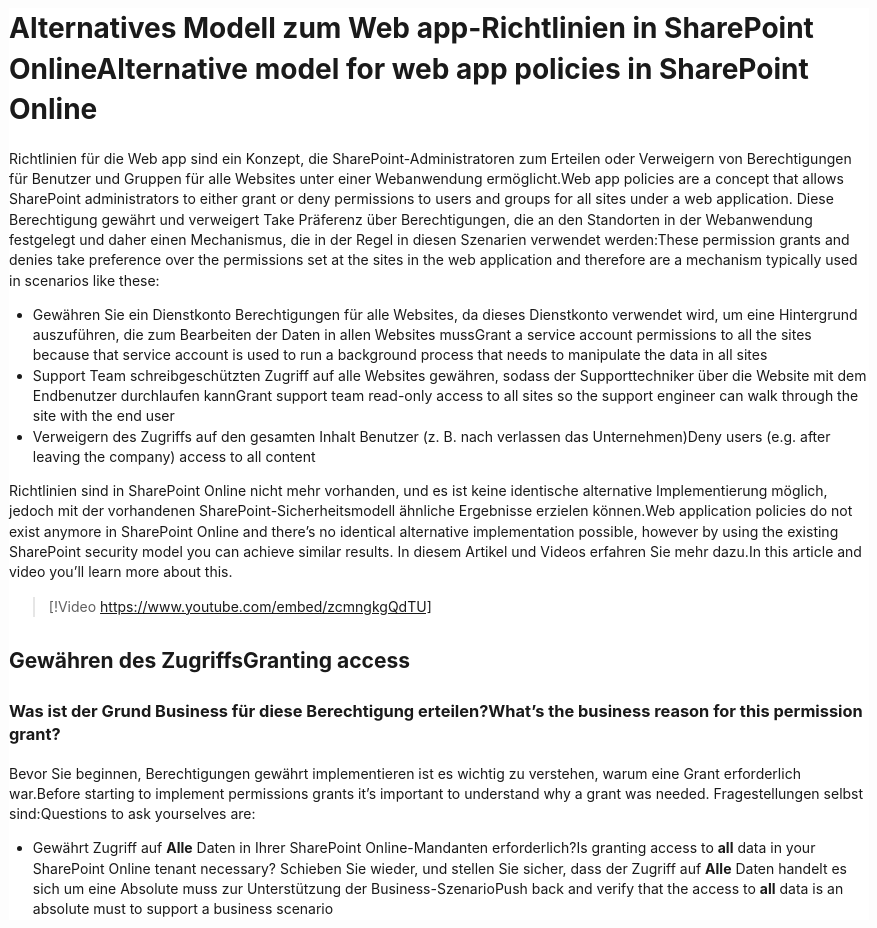 # <a name="alternative-model-for-web-app-policies-in-sharepoint-online"></a><span data-ttu-id="153e5-101">Alternatives Modell zum Web app-Richtlinien in SharePoint Online</span><span class="sxs-lookup"><span data-stu-id="153e5-101">Alternative model for web app policies in SharePoint Online</span></span>

<span data-ttu-id="153e5-102">Richtlinien für die Web app sind ein Konzept, die SharePoint-Administratoren zum Erteilen oder Verweigern von Berechtigungen für Benutzer und Gruppen für alle Websites unter einer Webanwendung ermöglicht.</span><span class="sxs-lookup"><span data-stu-id="153e5-102">Web app policies are a concept that allows SharePoint administrators to either grant or deny permissions to users and groups for all sites under a web application.</span></span> <span data-ttu-id="153e5-103">Diese Berechtigung gewährt und verweigert Take Präferenz über Berechtigungen, die an den Standorten in der Webanwendung festgelegt und daher einen Mechanismus, die in der Regel in diesen Szenarien verwendet werden:</span><span class="sxs-lookup"><span data-stu-id="153e5-103">These permission grants and denies take preference over the permissions set at the sites in the web application and therefore are a mechanism typically used in scenarios like these:</span></span>
 - <span data-ttu-id="153e5-104">Gewähren Sie ein Dienstkonto Berechtigungen für alle Websites, da dieses Dienstkonto verwendet wird, um eine Hintergrund auszuführen, die zum Bearbeiten der Daten in allen Websites muss</span><span class="sxs-lookup"><span data-stu-id="153e5-104">Grant a service account permissions to all the sites because that service account is used to run a background process that needs to manipulate the data in all sites</span></span>
 - <span data-ttu-id="153e5-105">Support Team schreibgeschützten Zugriff auf alle Websites gewähren, sodass der Supporttechniker über die Website mit dem Endbenutzer durchlaufen kann</span><span class="sxs-lookup"><span data-stu-id="153e5-105">Grant support team read-only access to all sites so the support engineer can walk through the site with the end user</span></span>
 - <span data-ttu-id="153e5-106">Verweigern des Zugriffs auf den gesamten Inhalt Benutzer (z. B. nach verlassen das Unternehmen)</span><span class="sxs-lookup"><span data-stu-id="153e5-106">Deny users (e.g. after leaving the company) access to all content</span></span>

<span data-ttu-id="153e5-107">Richtlinien sind in SharePoint Online nicht mehr vorhanden, und es ist keine identische alternative Implementierung möglich, jedoch mit der vorhandenen SharePoint-Sicherheitsmodell ähnliche Ergebnisse erzielen können.</span><span class="sxs-lookup"><span data-stu-id="153e5-107">Web application policies do not exist anymore in SharePoint Online and there’s no identical alternative implementation possible, however by using the existing SharePoint security model you can achieve similar results.</span></span> <span data-ttu-id="153e5-108">In diesem Artikel und Videos erfahren Sie mehr dazu.</span><span class="sxs-lookup"><span data-stu-id="153e5-108">In this article and video you’ll learn more about this.</span></span>

> [!Video https://www.youtube.com/embed/zcmngkgQdTU]

## <a name="granting-access"></a><span data-ttu-id="153e5-109">Gewähren des Zugriffs</span><span class="sxs-lookup"><span data-stu-id="153e5-109">Granting access</span></span>

### <a name="whats-the-business-reason-for-this-permission-grant"></a><span data-ttu-id="153e5-110">Was ist der Grund Business für diese Berechtigung erteilen?</span><span class="sxs-lookup"><span data-stu-id="153e5-110">What’s the business reason for this permission grant?</span></span>
<span data-ttu-id="153e5-111">Bevor Sie beginnen, Berechtigungen gewährt implementieren ist es wichtig zu verstehen, warum eine Grant erforderlich war.</span><span class="sxs-lookup"><span data-stu-id="153e5-111">Before starting to implement permissions grants it’s important to understand why a grant was needed.</span></span> <span data-ttu-id="153e5-112">Fragestellungen selbst sind:</span><span class="sxs-lookup"><span data-stu-id="153e5-112">Questions to ask yourselves are:</span></span>
 - <span data-ttu-id="153e5-113">Gewährt Zugriff auf **Alle** Daten in Ihrer SharePoint Online-Mandanten erforderlich?</span><span class="sxs-lookup"><span data-stu-id="153e5-113">Is granting access to **all** data in your SharePoint Online tenant necessary?</span></span> <span data-ttu-id="153e5-114">Schieben Sie wieder, und stellen Sie sicher, dass der Zugriff auf **Alle** Daten handelt es sich um eine Absolute muss zur Unterstützung der Business-Szenario</span><span class="sxs-lookup"><span data-stu-id="153e5-114">Push back and verify that the access to **all** data is an absolute must to support a business scenario</span></span>